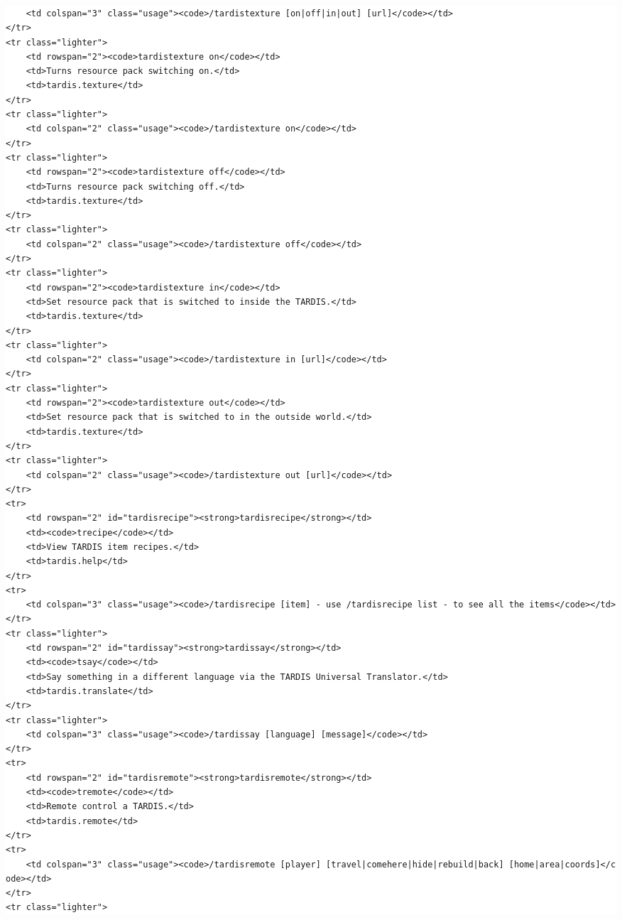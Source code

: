         <td colspan="3" class="usage"><code>/tardistexture [on|off|in|out] [url]</code></td>
    </tr>
    <tr class="lighter">
        <td rowspan="2"><code>tardistexture on</code></td>
        <td>Turns resource pack switching on.</td>
        <td>tardis.texture</td>
    </tr>
    <tr class="lighter">
        <td colspan="2" class="usage"><code>/tardistexture on</code></td>
    </tr>
    <tr class="lighter">
        <td rowspan="2"><code>tardistexture off</code></td>
        <td>Turns resource pack switching off.</td>
        <td>tardis.texture</td>
    </tr>
    <tr class="lighter">
        <td colspan="2" class="usage"><code>/tardistexture off</code></td>
    </tr>
    <tr class="lighter">
        <td rowspan="2"><code>tardistexture in</code></td>
        <td>Set resource pack that is switched to inside the TARDIS.</td>
        <td>tardis.texture</td>
    </tr>
    <tr class="lighter">
        <td colspan="2" class="usage"><code>/tardistexture in [url]</code></td>
    </tr>
    <tr class="lighter">
        <td rowspan="2"><code>tardistexture out</code></td>
        <td>Set resource pack that is switched to in the outside world.</td>
        <td>tardis.texture</td>
    </tr>
    <tr class="lighter">
        <td colspan="2" class="usage"><code>/tardistexture out [url]</code></td>
    </tr>
    <tr>
        <td rowspan="2" id="tardisrecipe"><strong>tardisrecipe</strong></td>
        <td><code>trecipe</code></td>
        <td>View TARDIS item recipes.</td>
        <td>tardis.help</td>
    </tr>
    <tr>
        <td colspan="3" class="usage"><code>/tardisrecipe [item] - use /tardisrecipe list - to see all the items</code></td>
    </tr>
    <tr class="lighter">
        <td rowspan="2" id="tardissay"><strong>tardissay</strong></td>
        <td><code>tsay</code></td>
        <td>Say something in a different language via the TARDIS Universal Translator.</td>
        <td>tardis.translate</td>
    </tr>
    <tr class="lighter">
        <td colspan="3" class="usage"><code>/tardissay [language] [message]</code></td>
    </tr>
    <tr>
        <td rowspan="2" id="tardisremote"><strong>tardisremote</strong></td>
        <td><code>tremote</code></td>
        <td>Remote control a TARDIS.</td>
        <td>tardis.remote</td>
    </tr>
    <tr>
        <td colspan="3" class="usage"><code>/tardisremote [player] [travel|comehere|hide|rebuild|back] [home|area|coords]</code></td>
    </tr>
    <tr class="lighter">